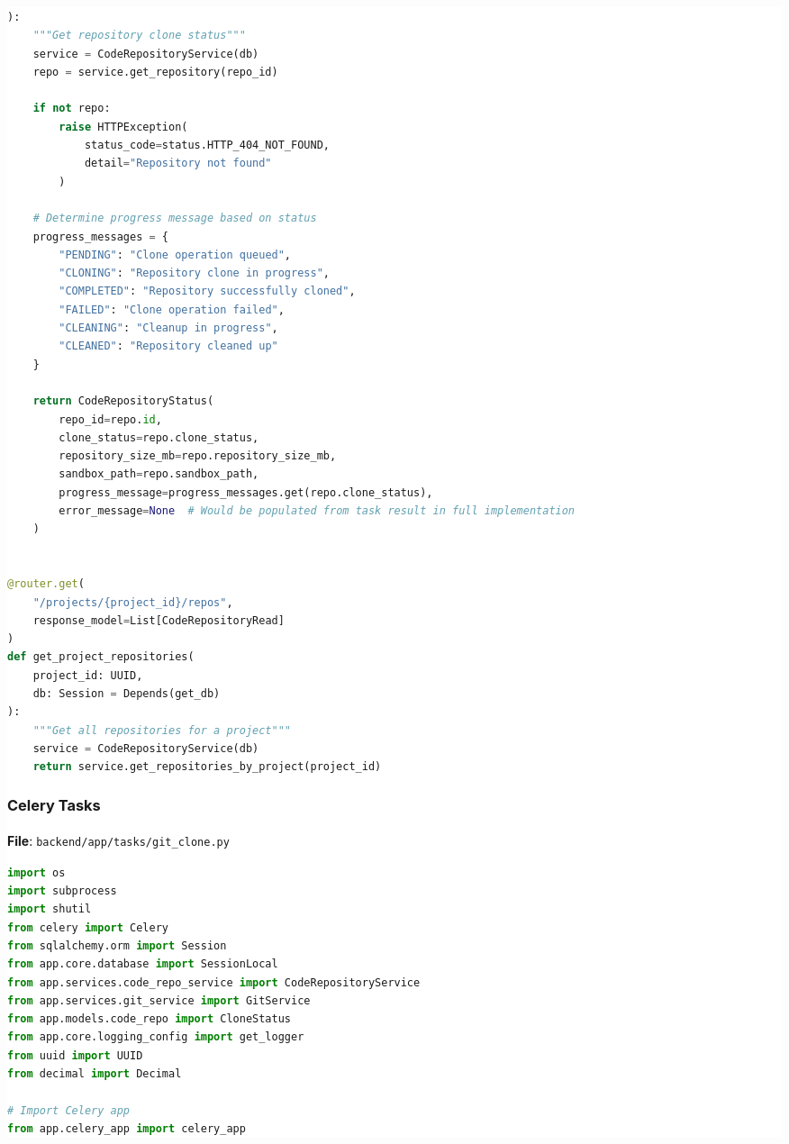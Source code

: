 ```python
):
    """Get repository clone status"""
    service = CodeRepositoryService(db)
    repo = service.get_repository(repo_id)
    
    if not repo:
        raise HTTPException(
            status_code=status.HTTP_404_NOT_FOUND,
            detail="Repository not found"
        )
    
    # Determine progress message based on status
    progress_messages = {
        "PENDING": "Clone operation queued",
        "CLONING": "Repository clone in progress",
        "COMPLETED": "Repository successfully cloned",
        "FAILED": "Clone operation failed",
        "CLEANING": "Cleanup in progress",
        "CLEANED": "Repository cleaned up"
    }
    
    return CodeRepositoryStatus(
        repo_id=repo.id,
        clone_status=repo.clone_status,
        repository_size_mb=repo.repository_size_mb,
        sandbox_path=repo.sandbox_path,
        progress_message=progress_messages.get(repo.clone_status),
        error_message=None  # Would be populated from task result in full implementation
    )


@router.get(
    "/projects/{project_id}/repos",
    response_model=List[CodeRepositoryRead]
)
def get_project_repositories(
    project_id: UUID,
    db: Session = Depends(get_db)
):
    """Get all repositories for a project"""
    service = CodeRepositoryService(db)
    return service.get_repositories_by_project(project_id)
```

### Celery Tasks
**File**: `backend/app/tasks/git_clone.py`

```python
import os
import subprocess
import shutil
from celery import Celery
from sqlalchemy.orm import Session
from app.core.database import SessionLocal
from app.services.code_repo_service import CodeRepositoryService
from app.services.git_service import GitService
from app.models.code_repo import CloneStatus
from app.core.logging_config import get_logger
from uuid import UUID
from decimal import Decimal

# Import Celery app
from app.celery_app import celery_app
```